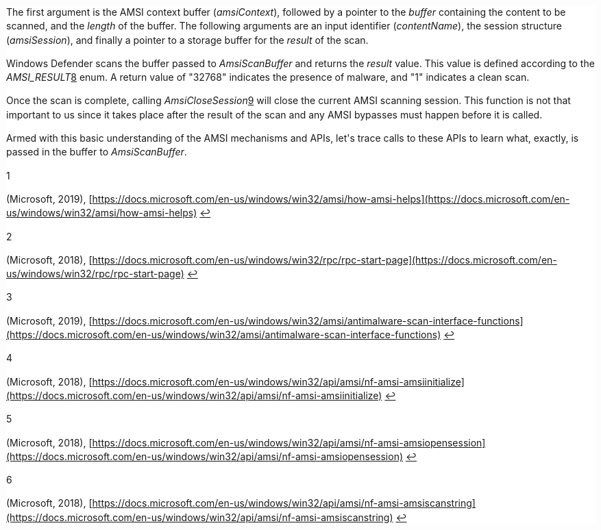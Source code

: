 The first argument is the AMSI context buffer (_amsiContext_), followed by a pointer to the _buffer_ containing the content to be scanned, and the _length_ of the buffer. The following arguments are an input identifier (_contentName_), the session structure (_amsiSession_), and finally a pointer to a storage buffer for the _result_ of the scan.

Windows Defender scans the buffer passed to _AmsiScanBuffer_ and returns the _result_ value. This value is defined according to the _AMSI_RESULT_[8](https://portal.offsec.com/courses/pen-200-44065/learning/vulnerability-scanning-48659/wrapping-up-48703/wrapping-up-48710#fn-local_id_5175-8) enum. A return value of "32768" indicates the presence of malware, and "1" indicates a clean scan.

Once the scan is complete, calling _AmsiCloseSession_[9](https://portal.offsec.com/courses/pen-200-44065/learning/vulnerability-scanning-48659/wrapping-up-48703/wrapping-up-48710#fn-local_id_5175-9) will close the current AMSI scanning session. This function is not that important to us since it takes place after the result of the scan and any AMSI bypasses must happen before it is called.

Armed with this basic understanding of the AMSI mechanisms and APIs, let's trace calls to these APIs to learn what, exactly, is passed in the buffer to _AmsiScanBuffer_.

1

(Microsoft, 2019), [https://docs.microsoft.com/en-us/windows/win32/amsi/how-amsi-helps](https://docs.microsoft.com/en-us/windows/win32/amsi/how-amsi-helps) [↩︎](https://portal.offsec.com/courses/pen-200-44065/learning/vulnerability-scanning-48659/wrapping-up-48703/wrapping-up-48710#fnref-local_id_5175-1)

2

(Microsoft, 2018), [https://docs.microsoft.com/en-us/windows/win32/rpc/rpc-start-page](https://docs.microsoft.com/en-us/windows/win32/rpc/rpc-start-page) [↩︎](https://portal.offsec.com/courses/pen-200-44065/learning/vulnerability-scanning-48659/wrapping-up-48703/wrapping-up-48710#fnref-local_id_5175-2)

3

(Microsoft, 2019), [https://docs.microsoft.com/en-us/windows/win32/amsi/antimalware-scan-interface-functions](https://docs.microsoft.com/en-us/windows/win32/amsi/antimalware-scan-interface-functions) [↩︎](https://portal.offsec.com/courses/pen-200-44065/learning/vulnerability-scanning-48659/wrapping-up-48703/wrapping-up-48710#fnref-local_id_5175-3)

4

(Microsoft, 2018), [https://docs.microsoft.com/en-us/windows/win32/api/amsi/nf-amsi-amsiinitialize](https://docs.microsoft.com/en-us/windows/win32/api/amsi/nf-amsi-amsiinitialize) [↩︎](https://portal.offsec.com/courses/pen-200-44065/learning/vulnerability-scanning-48659/wrapping-up-48703/wrapping-up-48710#fnref-local_id_5175-4)

5

(Microsoft, 2018), [https://docs.microsoft.com/en-us/windows/win32/api/amsi/nf-amsi-amsiopensession](https://docs.microsoft.com/en-us/windows/win32/api/amsi/nf-amsi-amsiopensession) [↩︎](https://portal.offsec.com/courses/pen-200-44065/learning/vulnerability-scanning-48659/wrapping-up-48703/wrapping-up-48710#fnref-local_id_5175-5)

6

(Microsoft, 2018), [https://docs.microsoft.com/en-us/windows/win32/api/amsi/nf-amsi-amsiscanstring](https://docs.microsoft.com/en-us/windows/win32/api/amsi/nf-amsi-amsiscanstring) [↩︎](https://portal.offsec.com/courses/pen-200-44065/learning/vulnerability-scanning-48659/wrapping-up-48703/wrapping-up-48710#fnref-local_id_5175-6)
